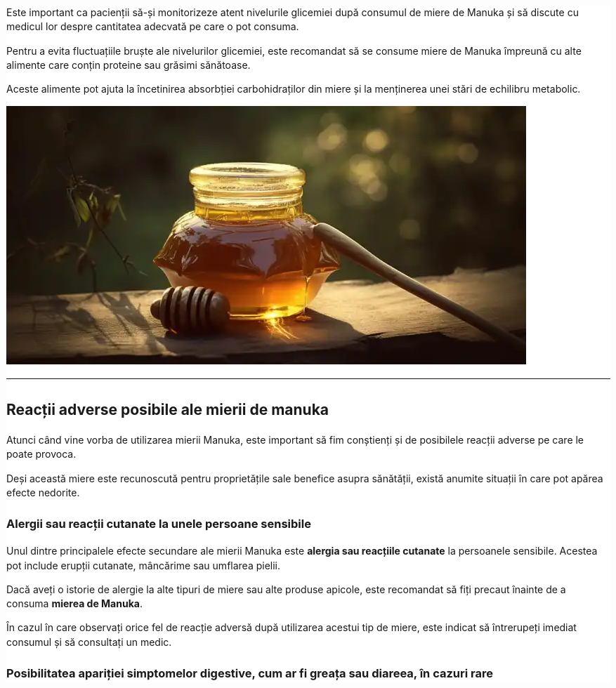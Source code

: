 Este important ca pacienții să-și monitorizeze atent nivelurile glicemiei după consumul de miere de Manuka și să discute cu medicul lor despre cantitatea adecvată pe care o pot consuma.

Pentru a evita fluctuațiile bruște ale nivelurilor glicemiei, este recomandat să se consume miere de Manuka împreună cu alte alimente care conțin proteine sau grăsimi sănătoase. 

Aceste alimente pot ajuta la încetinirea absorbției carbohidraților din miere și la menținerea unei stări de echilibru metabolic.

<img src="/assets/images/manuka/contraindicatii/miere-manuka.webp" width="740" height="368" loading="lazy" alt="contraindicatii miere de manuka">

---
## Reacții adverse posibile ale mierii de manuka

Atunci când vine vorba de utilizarea mierii Manuka, este important să fim conștienți și de posibilele reacții adverse pe care le poate provoca. 

Deși această miere este recunoscută pentru proprietățile sale benefice asupra sănătății, există anumite situații în care pot apărea efecte nedorite.

### Alergii sau reacții cutanate la unele persoane sensibile

Unul dintre principalele efecte secundare ale mierii Manuka este **alergia sau reacțiile cutanate** la persoanele sensibile. Acestea pot include erupții cutanate, mâncărime sau umflarea pielii.

Dacă aveți o istorie de alergie la alte tipuri de miere sau alte produse apicole, este recomandat să fiți precaut înainte de a consuma **mierea de Manuka**.

În cazul în care observați orice fel de reacție adversă după utilizarea acestui tip de miere, este indicat să întrerupeți imediat consumul și să consultați un medic.

### Posibilitatea apariției simptomelor digestive, cum ar fi greața sau diareea, în cazuri rare
